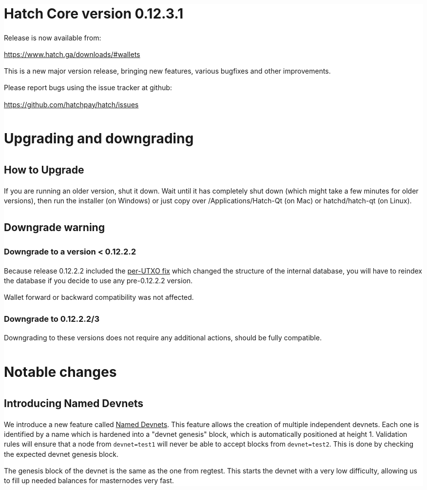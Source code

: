 Hatch Core version 0.12.3.1
==========================

Release is now available from:

  <https://www.hatch.ga/downloads/#wallets>

This is a new major version release, bringing new features, various bugfixes and other
improvements.

Please report bugs using the issue tracker at github:

  <https://github.com/hatchpay/hatch/issues>


Upgrading and downgrading
=========================

How to Upgrade
--------------

If you are running an older version, shut it down. Wait until it has completely
shut down (which might take a few minutes for older versions), then run the
installer (on Windows) or just copy over /Applications/Hatch-Qt (on Mac) or
hatchd/hatch-qt (on Linux).

Downgrade warning
-----------------

### Downgrade to a version < 0.12.2.2

Because release 0.12.2.2 included the [per-UTXO fix](release-notes/hatch/release-notes-0.12.2.2.md#per-utxo-fix)
which changed the structure of the internal database, you will have to reindex
the database if you decide to use any pre-0.12.2.2 version.

Wallet forward or backward compatibility was not affected.

### Downgrade to 0.12.2.2/3

Downgrading to these versions does not require any additional actions, should be
fully compatible.

Notable changes
===============

Introducing Named Devnets
-------------------------

We introduce a new feature called [Named Devnets](https://github.com/hatchpay/hatch/pull/1791).
This feature allows the creation of multiple independent devnets. Each one is
identified by a name which is hardened into a "devnet genesis" block,
which is automatically positioned at height 1. Validation rules will
ensure that a node from `devnet=test1` will never be able to accept blocks
from `devnet=test2`. This is done by checking the expected devnet genesis
block.

The genesis block of the devnet is the same as the one from regtest. This
starts the devnet with a very low difficulty, allowing us to fill up
needed balances for masternodes very fast.
